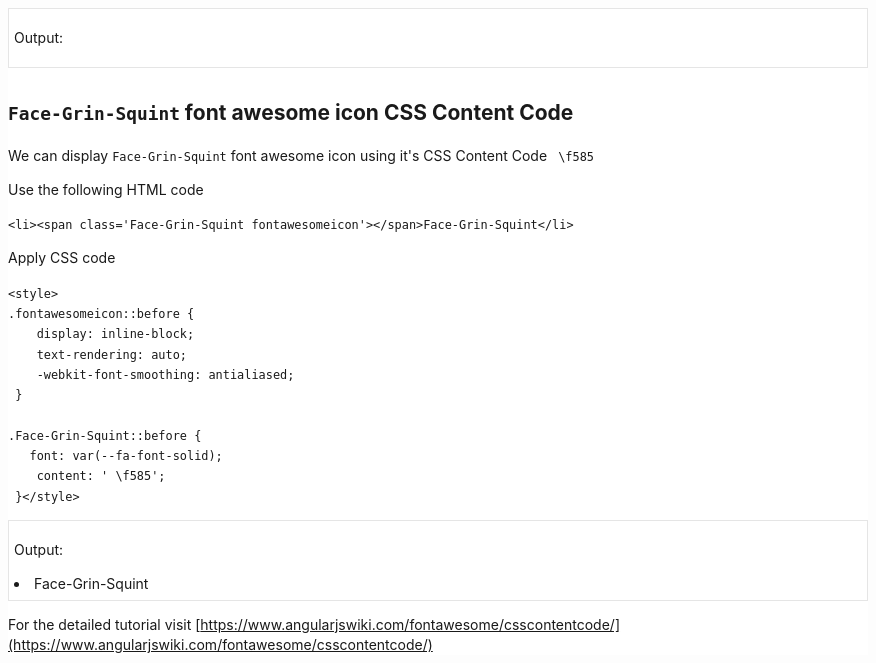 <div style='border:1px solid rgba(0,0,0,.1);margin-bottom:10px;padding:5px;'>
<p>Output:</p>


<i class='far fa-face-grin-squint'></i>
<i class='fas fa-face-grin-squint'></i>

</div>


## `Face-Grin-Squint` font awesome icon CSS Content Code 

We can display `Face-Grin-Squint` font awesome icon using it's CSS Content Code ` \f585` 

Use the following HTML code 

```
<li><span class='Face-Grin-Squint fontawesomeicon'></span>Face-Grin-Squint</li>
```

Apply CSS code 

```
<style> 
.fontawesomeicon::before {
    display: inline-block;
    text-rendering: auto;
    -webkit-font-smoothing: antialiased;
 }

.Face-Grin-Squint::before {
   font: var(--fa-font-solid);
    content: ' \f585';
 }</style>
```

<div style='border:1px solid rgba(0,0,0,.1);margin-bottom:10px;padding:5px;'>
<p>Output:</p>
<style> 
.fontawesomeicon::before {
    display: inline-block;
    text-rendering: auto;
    -webkit-font-smoothing: antialiased;
 }

.Face-Grin-Squint::before {
   font: var(--fa-font-solid);
    content: ' \f585';
 }</style>

<li><span class='Face-Grin-Squint fontawesomeicon'></span>Face-Grin-Squint</li>
</div>

For the detailed tutorial visit
[https://www.angularjswiki.com/fontawesome/csscontentcode/](https://www.angularjswiki.com/fontawesome/csscontentcode/)
